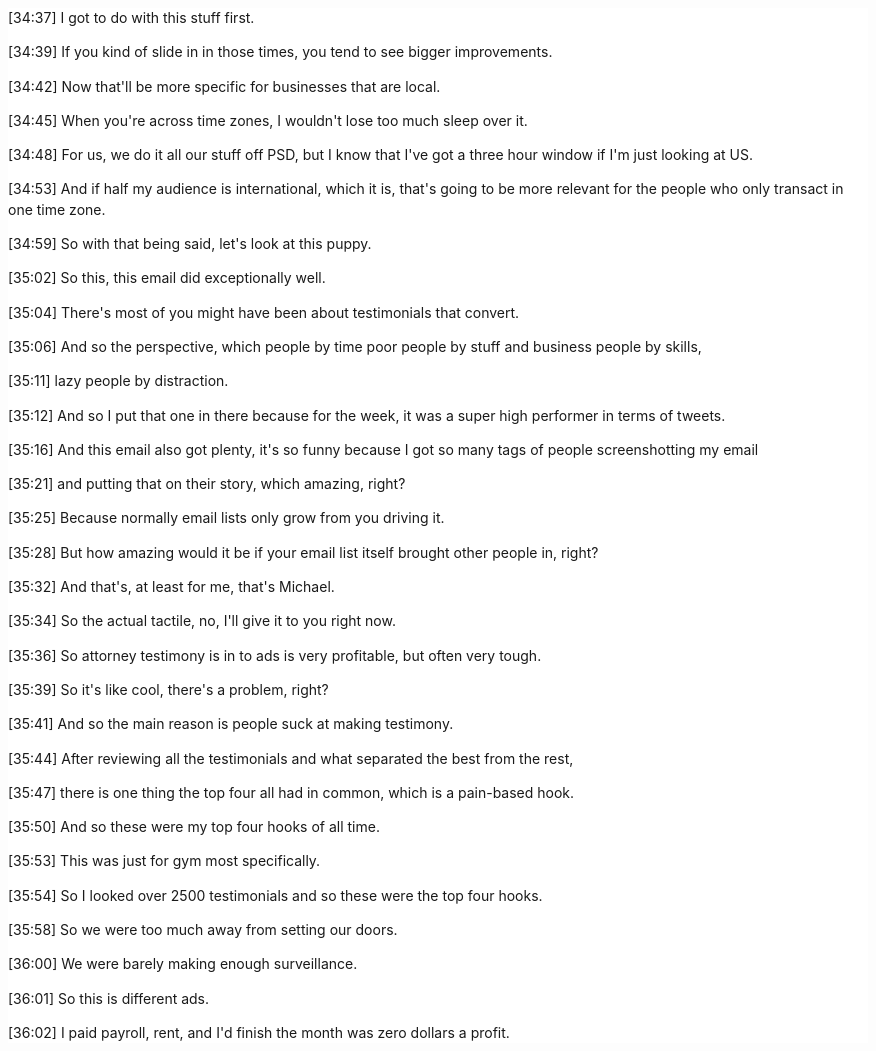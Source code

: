 [34:37] I got to do with this stuff first.

[34:39] If you kind of slide in in those times, you tend to see bigger improvements.

[34:42] Now that'll be more specific for businesses that are local.

[34:45] When you're across time zones, I wouldn't lose too much sleep over it.

[34:48] For us, we do it all our stuff off PSD, but I know that I've got a three hour window if I'm just looking at US.

[34:53] And if half my audience is international, which it is, that's going to be more relevant for the people who only transact in one time zone.

[34:59] So with that being said, let's look at this puppy.

[35:02] So this, this email did exceptionally well.

[35:04] There's most of you might have been about testimonials that convert.

[35:06] And so the perspective, which people by time poor people by stuff and business people by skills,

[35:11] lazy people by distraction.

[35:12] And so I put that one in there because for the week, it was a super high performer in terms of tweets.

[35:16] And this email also got plenty, it's so funny because I got so many tags of people screenshotting my email

[35:21] and putting that on their story, which amazing, right?

[35:25] Because normally email lists only grow from you driving it.

[35:28] But how amazing would it be if your email list itself brought other people in, right?

[35:32] And that's, at least for me, that's Michael.

[35:34] So the actual tactile, no, I'll give it to you right now.

[35:36] So attorney testimony is in to ads is very profitable, but often very tough.

[35:39] So it's like cool, there's a problem, right?

[35:41] And so the main reason is people suck at making testimony.

[35:44] After reviewing all the testimonials and what separated the best from the rest,

[35:47] there is one thing the top four all had in common, which is a pain-based hook.

[35:50] And so these were my top four hooks of all time.

[35:53] This was just for gym most specifically.

[35:54] So I looked over 2500 testimonials and so these were the top four hooks.

[35:58] So we were too much away from setting our doors.

[36:00] We were barely making enough surveillance.

[36:01] So this is different ads.

[36:02] I paid payroll, rent, and I'd finish the month was zero dollars a profit.
